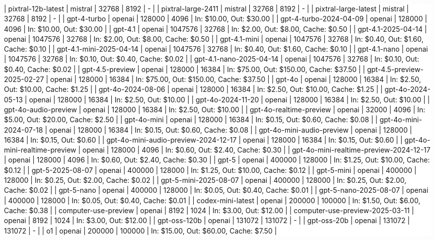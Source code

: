 | pixtral-12b-latest | mistral | 32768 | 8192 | - |
| pixtral-large-2411 | mistral | 32768 | 8192 | - |
| pixtral-large-latest | mistral | 32768 | 8192 | - |
| gpt-4-turbo | openai | 128000 | 4096 | In: $10.00, Out: $30.00 |
| gpt-4-turbo-2024-04-09 | openai | 128000 | 4096 | In: $10.00, Out: $30.00 |
| gpt-4.1 | openai | 1047576 | 32768 | In: $2.00, Out: $8.00, Cache: $0.50 |
| gpt-4.1-2025-04-14 | openai | 1047576 | 32768 | In: $2.00, Out: $8.00, Cache: $0.50 |
| gpt-4.1-mini | openai | 1047576 | 32768 | In: $0.40, Out: $1.60, Cache: $0.10 |
| gpt-4.1-mini-2025-04-14 | openai | 1047576 | 32768 | In: $0.40, Out: $1.60, Cache: $0.10 |
| gpt-4.1-nano | openai | 1047576 | 32768 | In: $0.10, Out: $0.40, Cache: $0.02 |
| gpt-4.1-nano-2025-04-14 | openai | 1047576 | 32768 | In: $0.10, Out: $0.40, Cache: $0.02 |
| gpt-4.5-preview | openai | 128000 | 16384 | In: $75.00, Out: $150.00, Cache: $37.50 |
| gpt-4.5-preview-2025-02-27 | openai | 128000 | 16384 | In: $75.00, Out: $150.00, Cache: $37.50 |
| gpt-4o | openai | 128000 | 16384 | In: $2.50, Out: $10.00, Cache: $1.25 |
| gpt-4o-2024-08-06 | openai | 128000 | 16384 | In: $2.50, Out: $10.00, Cache: $1.25 |
| gpt-4o-2024-05-13 | openai | 128000 | 16384 | In: $2.50, Out: $10.00 |
| gpt-4o-2024-11-20 | openai | 128000 | 16384 | In: $2.50, Out: $10.00 |
| gpt-4o-audio-preview | openai | 128000 | 16384 | In: $2.50, Out: $10.00 |
| gpt-4o-realtime-preview | openai | 32000 | 4096 | In: $5.00, Out: $20.00, Cache: $2.50 |
| gpt-4o-mini | openai | 128000 | 16384 | In: $0.15, Out: $0.60, Cache: $0.08 |
| gpt-4o-mini-2024-07-18 | openai | 128000 | 16384 | In: $0.15, Out: $0.60, Cache: $0.08 |
| gpt-4o-mini-audio-preview | openai | 128000 | 16384 | In: $0.15, Out: $0.60 |
| gpt-4o-mini-audio-preview-2024-12-17 | openai | 128000 | 16384 | In: $0.15, Out: $0.60 |
| gpt-4o-mini-realtime-preview | openai | 128000 | 4096 | In: $0.60, Out: $2.40, Cache: $0.30 |
| gpt-4o-mini-realtime-preview-2024-12-17 | openai | 128000 | 4096 | In: $0.60, Out: $2.40, Cache: $0.30 |
| gpt-5 | openai | 400000 | 128000 | In: $1.25, Out: $10.00, Cache: $0.12 |
| gpt-5-2025-08-07 | openai | 400000 | 128000 | In: $1.25, Out: $10.00, Cache: $0.12 |
| gpt-5-mini | openai | 400000 | 128000 | In: $0.25, Out: $2.00, Cache: $0.02 |
| gpt-5-mini-2025-08-07 | openai | 400000 | 128000 | In: $0.25, Out: $2.00, Cache: $0.02 |
| gpt-5-nano | openai | 400000 | 128000 | In: $0.05, Out: $0.40, Cache: $0.01 |
| gpt-5-nano-2025-08-07 | openai | 400000 | 128000 | In: $0.05, Out: $0.40, Cache: $0.01 |
| codex-mini-latest | openai | 200000 | 100000 | In: $1.50, Out: $6.00, Cache: $0.38 |
| computer-use-preview | openai | 8192 | 1024 | In: $3.00, Out: $12.00 |
| computer-use-preview-2025-03-11 | openai | 8192 | 1024 | In: $3.00, Out: $12.00 |
| gpt-oss-120b | openai | 131072 | 131072 | - |
| gpt-oss-20b | openai | 131072 | 131072 | - |
| o1 | openai | 200000 | 100000 | In: $15.00, Out: $60.00, Cache: $7.50 |